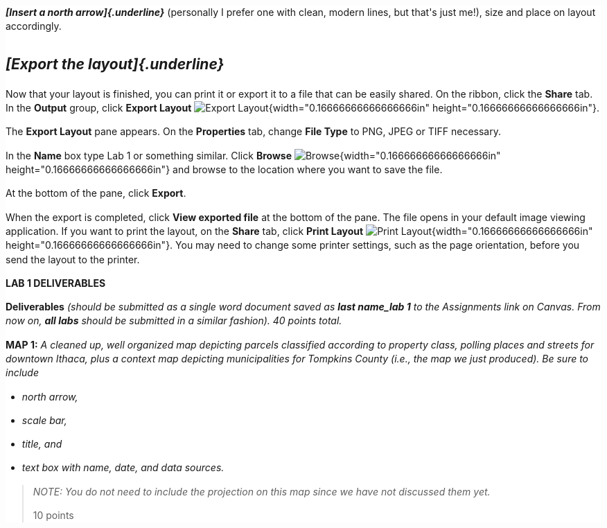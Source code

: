 ***[Insert a north arrow]{.underline}*** (personally I prefer one with
clean, modern lines, but that's just me!), size and place on layout
accordingly.

## *[Export the layout]{.underline}*

Now that your layout is finished, you can print it or export it to a
file that can be easily shared. On the ribbon, click the **Share** tab.
In the **Output** group, click **Export Layout** ![Export
Layout](media/image46.png){width="0.16666666666666666in"
height="0.16666666666666666in"}.

The **Export Layout** pane appears. On the **Properties** tab, change
**File Type** to PNG, JPEG or TIFF necessary.

In the **Name** box type Lab 1 or something similar. Click **Browse**
![Browse](media/image47.png){width="0.16666666666666666in"
height="0.16666666666666666in"} and browse to the location where you
want to save the file.

At the bottom of the pane, click **Export**.

When the export is completed, click **View exported file** at the bottom
of the pane. The file opens in your default image viewing application.
If you want to print the layout, on the **Share** tab, click **Print
Layout** ![Print
Layout](media/image48.png){width="0.16666666666666666in"
height="0.16666666666666666in"}. You may need to change some printer
settings, such as the page orientation, before you send the layout to
the printer.

**LAB 1 DELIVERABLES**

**Deliverables** *(should be submitted as a single word document saved
as **last name_lab 1** to the Assignments link on Canvas. From now on,
**all labs** should be submitted in a similar fashion). 40 points
total.*

**MAP 1:** *A cleaned up, well organized map depicting parcels
classified according to property class, polling places and streets for
downtown Ithaca, plus a context map depicting municipalities for
Tompkins County (i.e., the map we just produced). Be sure to include*

-   *north arrow,*

-   *scale bar,*

-   *title, and*

-   *text box with name, date, and data sources.*

> *NOTE: You do not need to include the projection on this map since we
> have not discussed them yet.*
>
> 10 points
